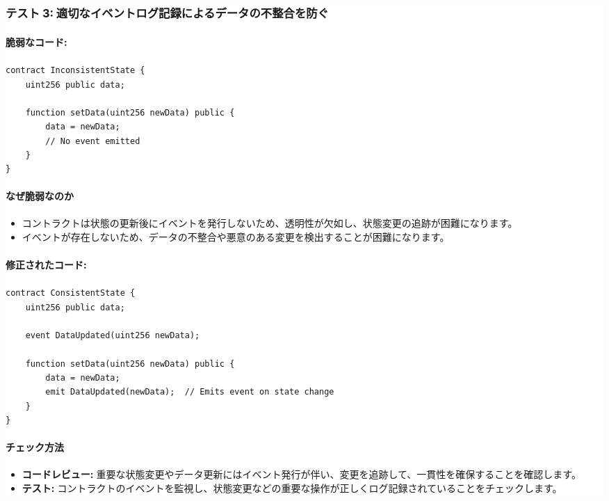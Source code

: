 
### **テスト 3: 適切なイベントログ記録によるデータの不整合を防ぐ**

#### 脆弱なコード:
```solidity
contract InconsistentState {
    uint256 public data;

    function setData(uint256 newData) public {
        data = newData;
        // No event emitted
    }
}

```


#### **なぜ脆弱なのか**

- コントラクトは状態の更新後にイベントを発行しないため、透明性が欠如し、状態変更の追跡が困難になります。
- イベントが存在しないため、データの不整合や悪意のある変更を検出することが困難になります。


#### 修正されたコード:

```solidity
contract ConsistentState {
    uint256 public data;
    
    event DataUpdated(uint256 newData);

    function setData(uint256 newData) public {
        data = newData;
        emit DataUpdated(newData);  // Emits event on state change
    }
}

```


#### **チェック方法**
- **コードレビュー:** 重要な状態変更やデータ更新にはイベント発行が伴い、変更を追跡して、一貫性を確保することを確認します。
- **テスト:** コントラクトのイベントを監視し、状態変更などの重要な操作が正しくログ記録されていることをチェックします。
